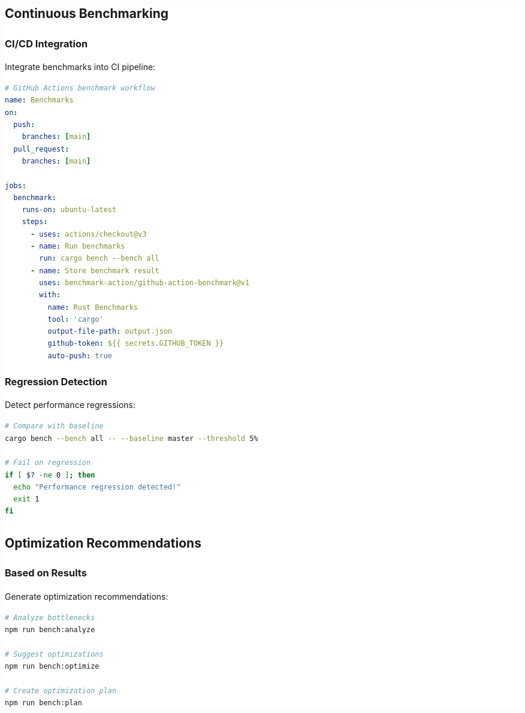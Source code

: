 ## Continuous Benchmarking

### CI/CD Integration
Integrate benchmarks into CI pipeline:

```yaml
# GitHub Actions benchmark workflow
name: Benchmarks
on:
  push:
    branches: [main]
  pull_request:
    branches: [main]

jobs:
  benchmark:
    runs-on: ubuntu-latest
    steps:
      - uses: actions/checkout@v3
      - name: Run benchmarks
        run: cargo bench --bench all
      - name: Store benchmark result
        uses: benchmark-action/github-action-benchmark@v1
        with:
          name: Rust Benchmarks
          tool: 'cargo'
          output-file-path: output.json
          github-token: ${{ secrets.GITHUB_TOKEN }}
          auto-push: true
```

### Regression Detection
Detect performance regressions:

```bash
# Compare with baseline
cargo bench --bench all -- --baseline master --threshold 5%

# Fail on regression
if [ $? -ne 0 ]; then
  echo "Performance regression detected!"
  exit 1
fi
```

## Optimization Recommendations

### Based on Results
Generate optimization recommendations:

```bash
# Analyze bottlenecks
npm run bench:analyze

# Suggest optimizations
npm run bench:optimize

# Create optimization plan
npm run bench:plan
```
